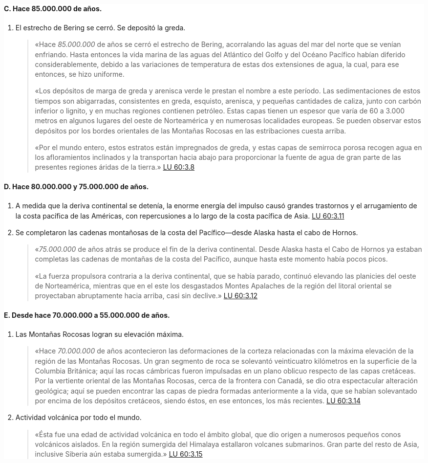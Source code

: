 #### C. Hace 85.000.000 de años.

1. El estrecho de Bering se cerró. Se depositó la greda.

	> «Hace _85.000.000_ de años se cerró el estrecho de Bering, acorralando las aguas del mar del norte que se venían enfriando. Hasta entonces la vida marina de las aguas del Atlántico del Golfo y del Océano Pacífico habían diferido considerablemente, debido a las variaciones de temperatura de estas dos extensiones de agua, la cual, para ese entonces, se hizo uniforme.
	> 
	> «Los depósitos de marga de greda y arenisca verde le prestan el nombre a este período. Las sedimentaciones de estos tiempos son abigarradas, consistentes en greda, esquisto, arenisca, y pequeñas cantidades de caliza, junto con carbón inferior o lignito, y en muchas regiones contienen petróleo. Estas capas tienen un espesor que varía de 60 a 3.000 metros en algunos lugares del oeste de Norteamérica y en numerosas localidades europeas. Se pueden observar estos depósitos por los bordes orientales de las Montañas Rocosas en las estribaciones cuesta arriba.
	> 
	> «Por el mundo entero, estos estratos están impregnados de greda, y estas capas de semirroca porosa recogen agua en los afloramientos inclinados y la transportan hacia abajo para proporcionar la fuente de agua de gran parte de las presentes regiones áridas de la tierra.» <a id="s623_274"></a>[LU 60:3.8](/es/The_Urantia_Book/60#p3_8)

#### D. Hace 80.000.000 y 75.000.000 de años.

1. A medida que la deriva continental se detenía, la enorme energía del impulso causó grandes trastornos y el arrugamiento de la costa pacífica de las Américas, con repercusiones a lo largo de la costa pacífica de Asia. <a id="s627_220"></a>[LU 60:3.11](/es/The_Urantia_Book/60#p3_11)

2. Se completaron las cadenas montañosas de la costa del Pacífico—desde Alaska hasta el cabo de Hornos.

	> «_75.000.000_ de años atrás se produce el fin de la deriva continental. Desde Alaska hasta el Cabo de Hornos ya estaban completas las cadenas de montañas de la costa del Pacífico, aunque hasta este momento había pocos picos.
	> 
	> «La fuerza propulsora contraria a la deriva continental, que se había parado, continuó elevando las planicies del oeste de Norteamérica, mientras que en el este los desgastados Montes Apalaches de la región del litoral oriental se proyectaban abruptamente hacia arriba, casi sin declive.» <a id="s633_292"></a>[LU 60:3.12](/es/The_Urantia_Book/60#p3_12)

#### E. Desde hace 70.000.000 a 55.000.000 de años.

1. Las Montañas Rocosas logran su elevación máxima.

	> «Hace _70.000.000_ de años acontecieron las deformaciones de la corteza relacionadas con la máxima elevación de la región de las Montañas Rocosas. Un gran segmento de roca se solevantó veinticuatro kilómetros en la superficie de la Columbia Británica; aquí las rocas cámbricas fueron impulsadas en un plano oblicuo respecto de las capas cretáceas. Por la vertiente oriental de las Montañas Rocosas, cerca de la frontera con Canadá, se dio otra espectacular alteración geológica; aquí se pueden encontrar las capas de piedra formadas anteriormente a la vida, que se habían solevantado por encima de los depósitos cretáceos, siendo éstos, en ese entonces, los más recientes. <a id="s639_676"></a>[LU 60:3.14](/es/The_Urantia_Book/60#p3_14)

2. Actividad volcánica por todo el mundo.

	> «Ésta fue una edad de actividad volcánica en todo el ámbito global, que dio origen a numerosos pequeños conos volcánicos aislados. En la región sumergida del Himalaya estallaron volcanes submarinos. Gran parte del resto de Asia, inclusive Siberia aún estaba sumergida.» <a id="s643_273"></a>[LU 60:3.15](/es/The_Urantia_Book/60#p3_15)
